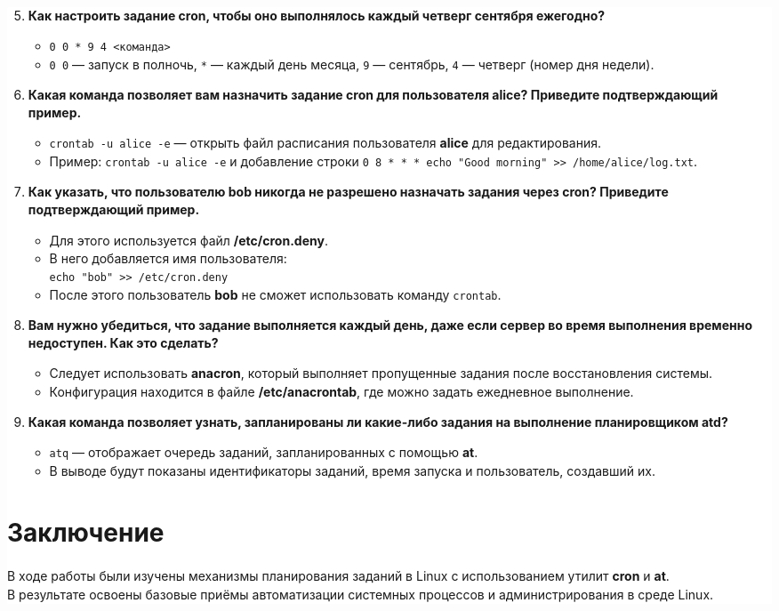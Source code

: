 5. **Как настроить задание cron, чтобы оно выполнялось каждый четверг сентября ежегодно?**  
   - `0 0 * 9 4 <команда>`  
   - `0 0` — запуск в полночь, `*` — каждый день месяца, `9` — сентябрь, `4` — четверг (номер дня недели).  

6. **Какая команда позволяет вам назначить задание cron для пользователя alice? Приведите подтверждающий пример.**  
   - `crontab -u alice -e` — открыть файл расписания пользователя **alice** для редактирования.  
   - Пример: `crontab -u alice -e` и добавление строки `0 8 * * * echo "Good morning" >> /home/alice/log.txt`.  

7. **Как указать, что пользователю bob никогда не разрешено назначать задания через cron? Приведите подтверждающий пример.**  
   - Для этого используется файл **/etc/cron.deny**.  
   - В него добавляется имя пользователя:  
     `echo "bob" >> /etc/cron.deny`  
   - После этого пользователь **bob** не сможет использовать команду `crontab`.  

8. **Вам нужно убедиться, что задание выполняется каждый день, даже если сервер во время выполнения временно недоступен. Как это сделать?**  
   - Следует использовать **anacron**, который выполняет пропущенные задания после восстановления системы.  
   - Конфигурация находится в файле **/etc/anacrontab**, где можно задать ежедневное выполнение.  

9. **Какая команда позволяет узнать, запланированы ли какие-либо задания на выполнение планировщиком atd?**  
   - `atq` — отображает очередь заданий, запланированных с помощью **at**.  
   - В выводе будут показаны идентификаторы заданий, время запуска и пользователь, создавший их.  

# Заключение  

В ходе работы были изучены механизмы планирования заданий в Linux с использованием утилит **cron** и **at**.  
В результате освоены базовые приёмы автоматизации системных процессов и администрирования в среде Linux.  

